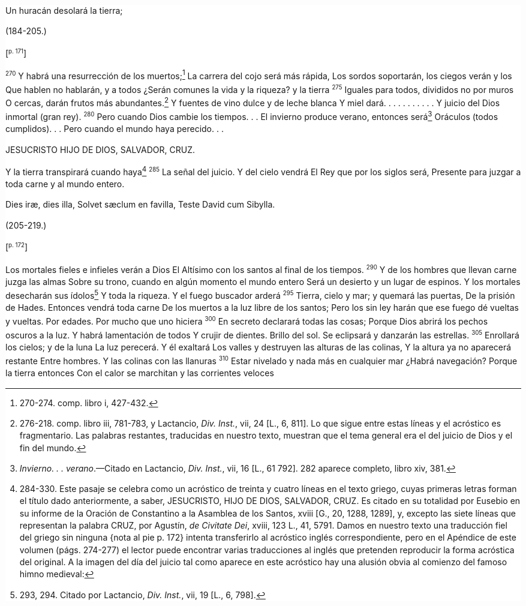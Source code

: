 Un huracán desolará la tierra;

(184-205.)

<span id="p171">[<sup><small>p. 171</small></sup>]</span>

<span id="v270"><sup><small>270</small></sup></span> Y habrá una resurrección de los muertos;[^270]
La carrera del cojo será más rápida,
Los sordos soportarán, los ciegos verán y los
Que hablen no hablarán, y a todos
¿Serán comunes la vida y la riqueza? y la tierra
<span id="v275"><sup><small>275</small></sup></span> Iguales para todos, divididos no por muros
O cercas, darán frutos más abundantes.[^276]
Y fuentes de vino dulce y de leche blanca
Y miel dará. . . .
. . . . . . .
Y juicio del Dios inmortal (gran rey).
<span id="v280"><sup><small>280</small></sup></span> Pero cuando Dios cambie los tiempos. . .
El invierno produce verano, entonces será[^281]
Oráculos (todos cumplidos). . .
Pero cuando el mundo haya perecido. . .

JESUCRISTO HIJO DE DIOS, SALVADOR, CRUZ.

Y la tierra transpirará cuando haya[^284]
<span id="v285"><sup><small>285</small></sup></span> La señal del juicio. Y del cielo vendrá
El Rey que por los siglos será,
Presente para juzgar a toda carne y al mundo entero.

Dies iræ, dies illa,
Solvet sæclum en favilla,
Teste David cum Sibylla.

(205-219.)

<span id="p172">[<sup><small>p. 172</small></sup>]</span>

Los mortales fieles e infieles verán a Dios
El Altísimo con los santos al final de los tiempos.
<span id="v290"><sup><small>290</small></sup></span> Y de los hombres que llevan carne juzga las almas
Sobre su trono, cuando en algún momento el mundo entero
Será un desierto y un lugar de espinos.
Y los mortales desecharán sus ídolos[^293]
Y toda la riqueza. Y el fuego buscador arderá
<span id="v295"><sup><small>295</small></sup></span> Tierra, cielo y mar; y quemará las puertas,
De la prisión de Hades. Entonces vendrá toda carne
De los muertos a la luz libre de los santos;
Pero los sin ley harán que ese fuego dé vueltas y vueltas.
Por edades. Por mucho que uno hiciera
<span id="v300"><sup><small>300</small></sup></span> En secreto declarará todas las cosas;
Porque Dios abrirá los pechos oscuros a la luz.
Y habrá lamentación de todos
Y crujir de dientes. Brillo del sol.
Se eclipsará y danzarán las estrellas.
<span id="v305"><sup><small>305</small></sup></span> Enrollará los cielos; y de la luna
La luz perecerá. Y él exaltará
Los valles y destruyen las alturas de las colinas,
Y la altura ya no aparecerá restante
Entre hombres. Y las colinas con las llanuras
<span id="v310"><sup><small>310</small></sup></span> Estar nivelado y nada más en cualquier mar
¿Habrá navegación? Porque la tierra entonces
Con el calor se marchitan y las corrientes veloces


[^1]: Este octavo libro es notablemente fragmentario y aborda una amplia gama de temas. Es obviamente de autoría cristiana y contiene (líneas 284-330) el famoso acróstico sibilino del nombre de Jesucristo. 1-4. Citado por Lactancio, _de Ira Dei_, xxiii [L., 7, 143].
[^5]: Torre-Comp. libro iii, 119.
[^7]: 7-13. comp. libro iii, 190-195.
[^18]: Un proverbio que se encuentra también en Plutarco, _de Sera Num. Vind._, y Sextus Empiricus, _Contra Mathem._, i, 13.
[^21]: 21, 22. Comp. 1 Tim. vi, 10.
[^60]: 60-62. Citado por Lactancio, _Div. Inst._, libro 1, xl [L., 6, 179].
[^65]: _Tres veces cinco_.—Emperadores desde Julio hasta Adriano; un número redondo, pero inexacto. comp. la primera parte del libro v.
[^67]: _Cabello gris_.—Adrian. comp. libro V, 66.
[^73]: _El niño como dios_.—Referencia al hermoso joven Antinoo, a quien Adriano buscó deificar.
[^86]: _Tres_.—Los Antoninos. Véase libro V, 72. Nombre.—Alusión probablemente al nombre hebreo _Adonai_, al que se pensaba que se parecía.
[^87]: _Uno de ellos. . . viejo_.—Antonino Pío.
[^92]: _Fugitivo matricida_.—Nerón. comp. libro V, 490.
[^106]: 106-109. Citado por Lactancio, _Div. Ind._, vii, 24 [L., 6, 808].
[^116]: Quizás una alusión a las imágenes de Apocalipsis xii, 17; xiii, 1, asociado en el pensamiento del escritor con el fin del mundo.
[^142]: Comp. Trabajo. Yo, 21.
[^163]: 163-165. comp. libro iii, 68-72.
[^174]: _Sexta raza_.—Refiriéndose a los Antoninos, y contando a las generaciones anteriores como (1) los Césares; (2) los Flavios; (3) nervio; (4) Trajano; y (5) Adriano.
[^176]: _Otro rey_.—Refiriéndose quizás a Septemius Severus.
[^182]: _Tres veces cinco_.—Los mismos a los que se refiere la línea 65.
[^184]: Phenix.—Fabuloso pájaro egipcio, que se dice que aparece una vez cada quinientos años. Véase Herodes, ii, 73; Plinio, _Nat. Hist_., x, 2; Ayunarse. Rom., 1 _Cor_., xxv [G., 1, 261-276], Según Tácito (_Annal._, vi, 28), la cuarta aparición del Fénix ocurrió en el reinado de Tiberio.
[^193]: _Para gobernar con Ares_.—El fugitivo matricida de la línea 92, regresando como anticristo. Todo este pasaje es apocalíptico y no es necesario buscar una conformidad exacta con la historia.
[^195]: El número 948 es el valor numérico de las letras griegas en el nombre de Roma ({griego _r_}=100, {griego _w_}=800, {griego _m_}=40, {griego _h_}=8, = {griego _Rw'mh_}). Novecientos cuarenta y ocho años después de la fundación de Roma se extiende hasta aproximadamente el 196 de nuestra era, ya el reinado de Septimio Severo.
[^199]: _Miserable_.—Comp. libro v, 74, y el cierre del libro vii.
[^203]: _De la tierra asiática_.—Otra alusión a Nerón. Su ascenso al carro troyano es metafórico de su supuesta venida con carros de guerra del este y toda la fuerza y ​​furia de Ares.
[^208]: 208-209. comp. libro xiv, 21, 22.
[^211]: 211, 222. Fragmentos de sentimientos encontrados en otros libros. comp. III, 453-455.
[^223]: _Un Señor santo_.—El Mesías. comp. libro iii, 58.
[^243]: 243-247. comp. libro i, 217-221.
[^251]: Comp. libro ii, 251, y Lactancio, _Div. Inst._, vii, 16 [L., 6, 191, 792].
[^257]: Aparente alusión a Apocalipsis xx, 1-3.
[^260]: _Casa de madera_.—Un ataúd.
[^261]: _Generación décima_.—Supuesta por la Sibila es la última. comp. libro vii, 133.
[^263]: _Mujer_.—La mujer retratada simbólicamente en Apocalipsis xvii, 1-6. comp. libro iii, 92, nota.
[^270]: 270-274. comp. libro i, 427-432.
[^276]: 276-218. comp. libro iii, 781-783, y Lactancio, _Div. Inst._, vii, 24 [L., 6, 811]. Lo que sigue entre estas líneas y el acróstico es fragmentario. Las palabras restantes, traducidas en nuestro texto, muestran que el tema general era el del juicio de Dios y el fin del mundo.
[^281]: _Invierno. . . verano_.—Citado en Lactancio, _Div. Inst._, vii, 16 [L., 61 792]. 282 aparece completo, libro xiv, 381.
[^284]: 284-330. Este pasaje se celebra como un acróstico de treinta y cuatro líneas en el texto griego, cuyas primeras letras forman el título dado anteriormente, a saber, JESUCRISTO, HIJO DE DIOS, SALVADOR, CRUZ. Es citado en su totalidad por Eusebio en su informe de la Oración de Constantino a la Asamblea de los Santos, xviii [G., 20, 1288, 1289], y, excepto las siete líneas que representan la palabra CRUZ, por Agustín, _de Civitate Dei_, xviii, 123 L., 41, 5791. Damos en nuestro texto una traducción fiel del griego sin ninguna {nota al pie p. 172} intenta transferirlo al acróstico inglés correspondiente, pero en el Apéndice de este volumen (págs. 274-277) el lector puede encontrar varias traducciones al inglés que pretenden reproducir la forma acróstica del original. A la imagen del día del juicio tal como aparece en este acróstico hay una alusión obvia al comienzo del famoso himno medieval:
[^293]: 293, 294. Citado por Lactancio, _Div. Inst._, vii, 19 [L., 6, 798].
[^313]: 313, 314. Citado por Lactancio, _Div. Inst._, vii, 16 [L., 6, 792].
[^316]: 316-318. Citado por Lactancio, _Div. Inst._, vii, 20 [L., 6, 798].
[^322]: _El Bosque_.—La Cruz. comp. libro vi, 33-36.
[^326]: _Iluminación_.—La gracia del bautismo. comp. línea 360 a continuación, y nota en el libro i, 411.
[^339]: 339-341. Citado por Lactancio, _Div. Inst._, iv, 16 [L., 6, 498].
[^363]: 363-369. comp. libro i, 432-431.
[^372]: _Mal por bien_.—Varios manuscritos. aquí lee _bien por mal_. El sentido es
[^380]: 380-386, también 387-390, son citados por Lactancio, _Div. Inst._, iv, 18 [L., 6, 506]. 12 (279-801.)
[^401]: _Medida_.—«En su sufrimiento», dice Lactancio, «extendió sus manos y midió el mundo, para incluso entonces mostrar que una gran multitud, reunida de todas las lenguas y tribus, de la desde el nacimiento del sol hasta el ocaso, estaba a punto de pasar bajo sus alas y recibir en sus frentes aquella señal grande y altísima». _Div. Inst._, iv, 26 [L., 6, 530].
[^404]: 404-406. Citado por Lactancio, _Div. Inst._, iv, 19 [L., 6, 511].
[^411]: _Into Hades_.—Esta doctrina del descenso de Cristo al Hades se encuentra en la conocida cláusula del Credo de los Apóstoles, y reclama para su apoyo bíblico el lenguaje de Sal. xvi, 9 (comp. Hechos ii, 25-27); ROM. x, 7; Ef. iv, 8-10; 1 mascota. III, 18-20. Se encuentra también en Justino Mártir, _Trypho_, 72 [G., 6, 645]; Ireneo, _Adv. Hær._, iii, xx, 4 [G. 7, 945], y iv, xxvii, 2 [G., 7, 1058]; Ayunarse. Alex., _Strom._, vi, cap. vi [G., 9, 265-275]; Tertuliano, _de Anima_, caps. vii [L., 2, 657] y lv [L., 2, 742-745]; Orígenes, _adv. Celso_, ii, 43 [G., 11, 864].
[^414]: 414-417. Citado por Lactancio, _Div. Inst._, iv, 19 [L., 6, 513].
[^426]: Comp. libro iii, 30, nota.
[^430]: _Alégrate_.—Comp. Zac. ix, 9; Mate. XXI, 6; Juan XII, 15.
[^433]: 433-436. Citado por Lactancio, _Div. Inst._, vii, 18 [L, 6, 796].
[^448]: 448-475. comp. pasaje similar en el libro ii, 243-263, y el libro iii, 97-111; y también Lactancio, _Div. Inst._, vii, 16 [L., 6, 791, 792]. Todas estas profecías obviamente se derivan de los pasajes correspondientes de las Escrituras.
[^478]: En este punto, la Sibila supone representar a Dios mismo hablando, y continúa esta tensión hasta la línea 567, añadiendo observaciones ocasionales propias, como si olvidara el papel que desempeña. Las líneas 478, 479 y 496, 496 son idénticas a dos líneas atribuidas al oráculo de Delfos por Heródoto, i, 47.
[^501]: Citado por Lactancio, _Div. Inst._, i, 6 [L., 6, 148].
[^530]: _Vida y muerte_.—Comp. Mella. xxx, 15, 19, y también las palabras iniciales de la «Enseñanza de los Doce Apóstoles».
[^546]: Comp. libro segundo, 363; III, 105.
[^547]: 547-551. Citado por Lactancio, _Div. Inst._, vii, 20 [L., 6, 799].
[^554]: 554-560. El significado de estas líneas es muy oscuro e incierto.
[^561]: 561-565. comp. libro segundo, 397-403.
[^642]: 642-669. Estas líneas, que concluyen el libro, son un fragmento que alguna vez pudo haber estado naturalmente conectado con lo que ahora precede por líneas intermedias que ya no existen. Tal como están ahora, no tienen ninguna conexión natural con el pasaje anterior y parecen mutilados tanto al principio como al final. (473-490.)